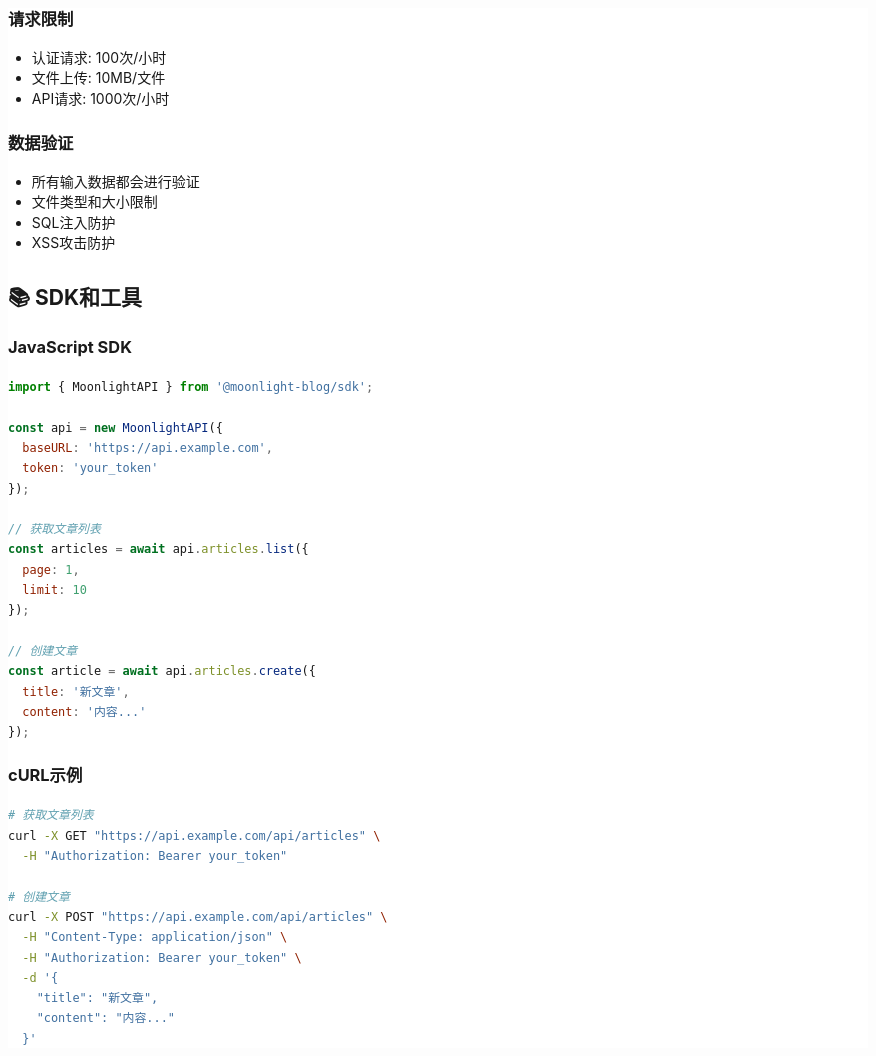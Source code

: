### 请求限制
- 认证请求: 100次/小时
- 文件上传: 10MB/文件
- API请求: 1000次/小时

### 数据验证
- 所有输入数据都会进行验证
- 文件类型和大小限制
- SQL注入防护
- XSS攻击防护

## 📚 SDK和工具

### JavaScript SDK
```javascript
import { MoonlightAPI } from '@moonlight-blog/sdk';

const api = new MoonlightAPI({
  baseURL: 'https://api.example.com',
  token: 'your_token'
});

// 获取文章列表
const articles = await api.articles.list({
  page: 1,
  limit: 10
});

// 创建文章
const article = await api.articles.create({
  title: '新文章',
  content: '内容...'
});
```

### cURL示例
```bash
# 获取文章列表
curl -X GET "https://api.example.com/api/articles" \
  -H "Authorization: Bearer your_token"

# 创建文章
curl -X POST "https://api.example.com/api/articles" \
  -H "Content-Type: application/json" \
  -H "Authorization: Bearer your_token" \
  -d '{
    "title": "新文章",
    "content": "内容..."
  }'
```
